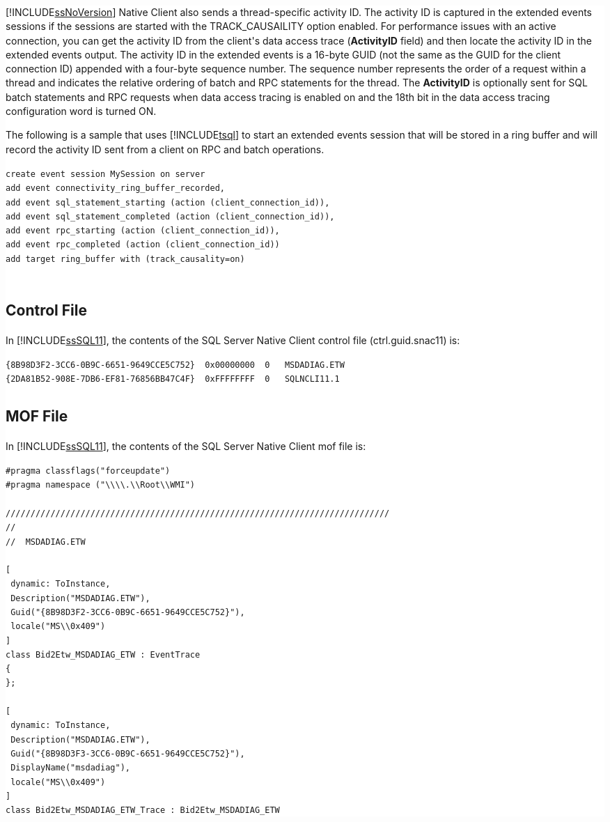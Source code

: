  [!INCLUDE[ssNoVersion](../../../includes/ssnoversion-md.md)] Native Client also sends a thread-specific activity ID. The activity ID is captured in the extended events sessions if the sessions are started with the TRACK_CAUSAILITY option enabled. For performance issues with an active connection, you can get the activity ID from the client's data access trace (**ActivityID** field) and then locate the activity ID in the extended events output. The activity ID in the extended events is a 16-byte GUID (not the same as the GUID for the client connection ID) appended with a four-byte sequence number. The sequence number represents the order of a request within a thread and indicates the relative ordering of batch and RPC statements for the thread. The **ActivityID** is optionally sent for SQL batch statements and RPC requests when data access tracing is enabled on and the 18th bit in the data access tracing configuration word is turned ON.  
  
 The following is a sample that uses [!INCLUDE[tsql](../../../includes/tsql-md.md)] to start an extended events session that will be stored in a ring buffer and will record the activity ID sent from a client on RPC and batch operations.  
  
```  
create event session MySession on server   
add event connectivity_ring_buffer_recorded,   
add event sql_statement_starting (action (client_connection_id)),   
add event sql_statement_completed (action (client_connection_id)),   
add event rpc_starting (action (client_connection_id)),   
add event rpc_completed (action (client_connection_id))  
add target ring_buffer with (track_causality=on)  
  
```  
  
## Control File  
 In [!INCLUDE[ssSQL11](../../../includes/sssql11-md.md)], the contents of the SQL Server Native  Client control file (ctrl.guid.snac11) is:  
  
```  
{8B98D3F2-3CC6-0B9C-6651-9649CCE5C752}  0x00000000  0   MSDADIAG.ETW  
{2DA81B52-908E-7DB6-EF81-76856BB47C4F}  0xFFFFFFFF  0   SQLNCLI11.1  
```  
  
## MOF File  
 In [!INCLUDE[ssSQL11](../../../includes/sssql11-md.md)], the contents of the SQL Server Native  Client mof file is:  
  
```  
#pragma classflags("forceupdate")  
#pragma namespace ("\\\\.\\Root\\WMI")  
  
/////////////////////////////////////////////////////////////////////////////  
//  
//  MSDADIAG.ETW  
  
[  
 dynamic: ToInstance,  
 Description("MSDADIAG.ETW"),  
 Guid("{8B98D3F2-3CC6-0B9C-6651-9649CCE5C752}"),  
 locale("MS\\0x409")  
]  
class Bid2Etw_MSDADIAG_ETW : EventTrace  
{  
};  
  
[  
 dynamic: ToInstance,  
 Description("MSDADIAG.ETW"),  
 Guid("{8B98D3F3-3CC6-0B9C-6651-9649CCE5C752}"),  
 DisplayName("msdadiag"),  
 locale("MS\\0x409")  
]  
class Bid2Etw_MSDADIAG_ETW_Trace : Bid2Etw_MSDADIAG_ETW  
```